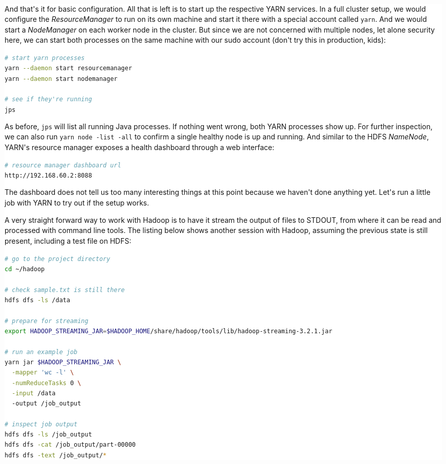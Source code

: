 And that's it for basic configuration. All that is left is to start up the respective YARN services. In a full cluster setup, we would configure the *ResourceManager* to run on its own machine and start it there with a special account called `yarn`. And we would start a *NodeManager* on each worker node in the cluster. But since we are not concerned with multiple nodes, let alone security here, we can start both processes on the same machine with our sudo account (don't try this in production, kids):

```sh
# start yarn processes
yarn --daemon start resourcemanager
yarn --daemon start nodemanager

# see if they're running
jps
```

As before, `jps` will list all running Java processes. If nothing went wrong, both YARN processes show up. For further inspection, we can also run `yarn node -list -all` to confirm a single healthy node is up and running. And similar to the HDFS *NameNode*, YARN's resource manager exposes a health dashboard through a web interface:

```sh
# resource manager dashboard url
http://192.168.60.2:8088
```

The dashboard does not tell us too many interesting things at this point because we haven't done anything yet. Let's run a little job with YARN to try out if the setup works.

A very straight forward way to work with Hadoop is to have it stream the output of files to STDOUT, from where it can be read and processed with command line tools. The listing below shows another session with Hadoop, assuming the previous state is still present, including a test file on HDFS:

```sh
# go to the project directory
cd ~/hadoop

# check sample.txt is still there
hdfs dfs -ls /data

# prepare for streaming
export HADOOP_STREAMING_JAR=$HADOOP_HOME/share/hadoop/tools/lib/hadoop-streaming-3.2.1.jar

# run an example job
yarn jar $HADOOP_STREAMING_JAR \
  -mapper 'wc -l' \
  -numReduceTasks 0 \
  -input /data
  -output /job_output

# inspect job output
hdfs dfs -ls /job_output
hdfs dfs -cat /job_output/part-00000
hdfs dfs -text /job_output/*
```
